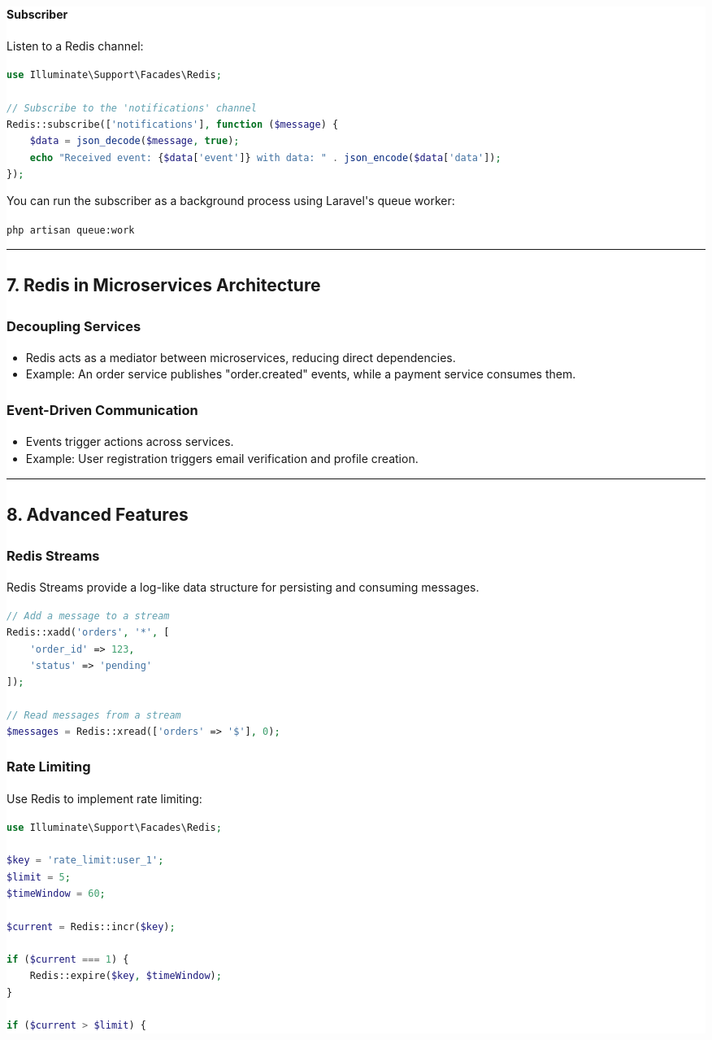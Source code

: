 #### **Subscriber**
Listen to a Redis channel:
```php
use Illuminate\Support\Facades\Redis;

// Subscribe to the 'notifications' channel
Redis::subscribe(['notifications'], function ($message) {
    $data = json_decode($message, true);
    echo "Received event: {$data['event']} with data: " . json_encode($data['data']);
});
```

You can run the subscriber as a background process using Laravel's queue worker:
```bash
php artisan queue:work
```

---

## 7. Redis in Microservices Architecture

### **Decoupling Services**
- Redis acts as a mediator between microservices, reducing direct dependencies.
- Example: An order service publishes "order.created" events, while a payment service consumes them.

### **Event-Driven Communication**
- Events trigger actions across services.
- Example: User registration triggers email verification and profile creation.

---

## 8. Advanced Features

### **Redis Streams**
Redis Streams provide a log-like data structure for persisting and consuming messages.
```php
// Add a message to a stream
Redis::xadd('orders', '*', [
    'order_id' => 123,
    'status' => 'pending'
]);

// Read messages from a stream
$messages = Redis::xread(['orders' => '$'], 0);
```

### **Rate Limiting**
Use Redis to implement rate limiting:
```php
use Illuminate\Support\Facades\Redis;

$key = 'rate_limit:user_1';
$limit = 5;
$timeWindow = 60;

$current = Redis::incr($key);

if ($current === 1) {
    Redis::expire($key, $timeWindow);
}

if ($current > $limit) {
```